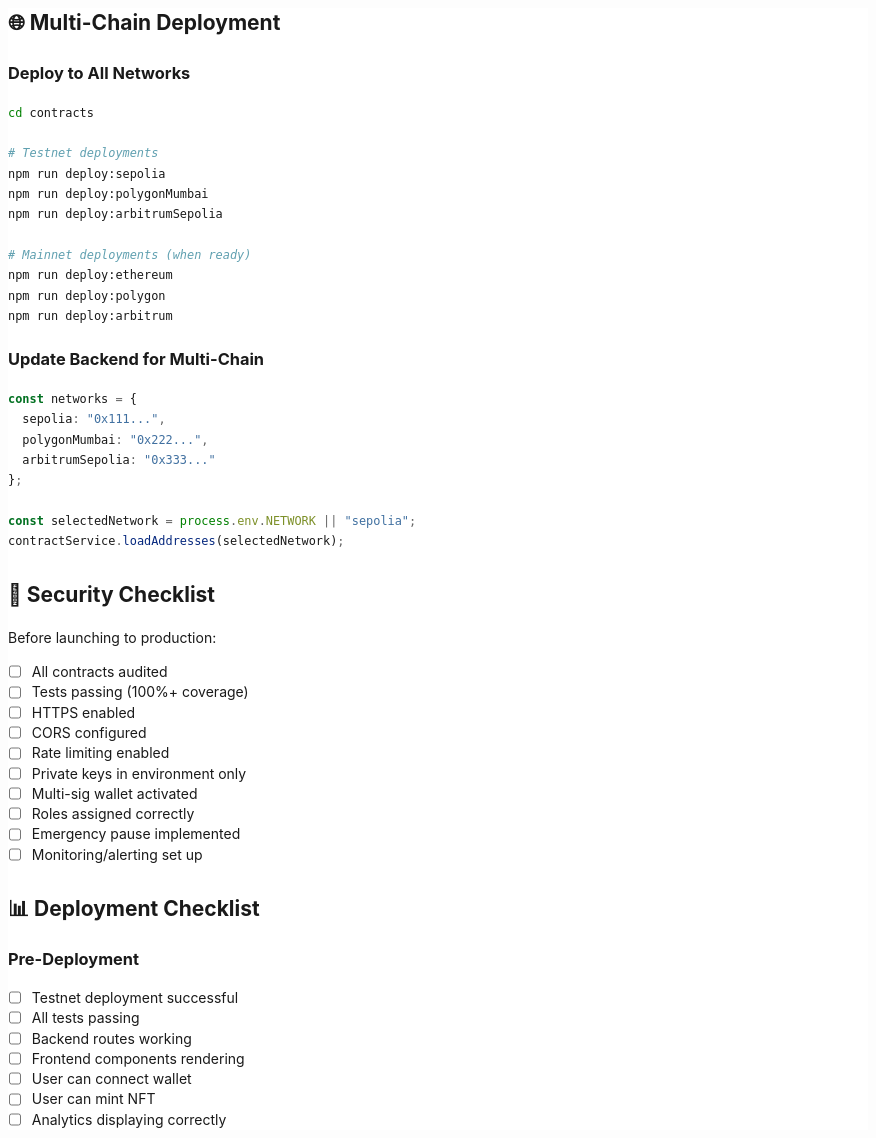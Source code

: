 ## 🌐 Multi-Chain Deployment

### Deploy to All Networks

```bash
cd contracts

# Testnet deployments
npm run deploy:sepolia
npm run deploy:polygonMumbai
npm run deploy:arbitrumSepolia

# Mainnet deployments (when ready)
npm run deploy:ethereum
npm run deploy:polygon
npm run deploy:arbitrum
```

### Update Backend for Multi-Chain

```typescript
const networks = {
  sepolia: "0x111...",
  polygonMumbai: "0x222...",
  arbitrumSepolia: "0x333..."
};

const selectedNetwork = process.env.NETWORK || "sepolia";
contractService.loadAddresses(selectedNetwork);
```

## 🔐 Security Checklist

Before launching to production:

- [ ] All contracts audited
- [ ] Tests passing (100%+ coverage)
- [ ] HTTPS enabled
- [ ] CORS configured
- [ ] Rate limiting enabled
- [ ] Private keys in environment only
- [ ] Multi-sig wallet activated
- [ ] Roles assigned correctly
- [ ] Emergency pause implemented
- [ ] Monitoring/alerting set up

## 📊 Deployment Checklist

### Pre-Deployment

- [ ] Testnet deployment successful
- [ ] All tests passing
- [ ] Backend routes working
- [ ] Frontend components rendering
- [ ] User can connect wallet
- [ ] User can mint NFT
- [ ] Analytics displaying correctly
